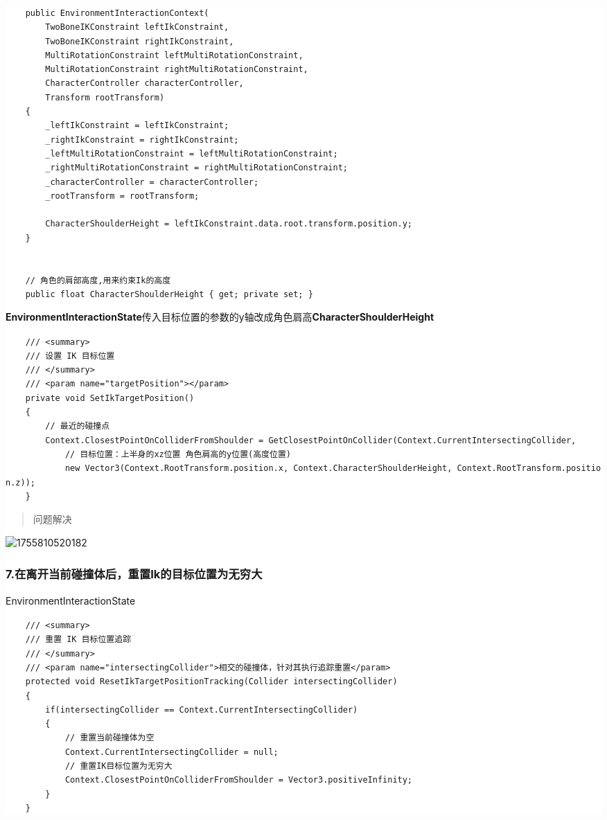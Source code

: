         public EnvironmentInteractionContext(
            TwoBoneIKConstraint leftIkConstraint,
            TwoBoneIKConstraint rightIkConstraint,
            MultiRotationConstraint leftMultiRotationConstraint,
            MultiRotationConstraint rightMultiRotationConstraint,
            CharacterController characterController,
            Transform rootTransform)
        {
            _leftIkConstraint = leftIkConstraint;
            _rightIkConstraint = rightIkConstraint;
            _leftMultiRotationConstraint = leftMultiRotationConstraint;
            _rightMultiRotationConstraint = rightMultiRotationConstraint;
            _characterController = characterController;
            _rootTransform = rootTransform;
    
            CharacterShoulderHeight = leftIkConstraint.data.root.transform.position.y;
        }
    

        // 角色的肩部高度,用来约束Ik的高度
        public float CharacterShoulderHeight { get; private set; }
    

**EnvironmentInteractionState**传入目标位置的参数的y轴改成角色肩高**CharacterShoulderHeight**

        /// <summary>
        /// 设置 IK 目标位置
        /// </summary>
        /// <param name="targetPosition"></param>
        private void SetIkTargetPosition()
        {
            // 最近的碰撞点
            Context.ClosestPointOnColliderFromShoulder = GetClosestPointOnCollider(Context.CurrentIntersectingCollider, 
                // 目标位置：上半身的xz位置 角色肩高的y位置(高度位置)
                new Vector3(Context.RootTransform.position.x, Context.CharacterShoulderHeight, Context.RootTransform.position.z));
        }
    

> 问题解决

![1755810520182](https://img2024.cnblogs.com/blog/3614909/202508/3614909-20250822053836304-687699737.gif)

### 7.在离开当前碰撞体后，重置Ik的目标位置为无穷大

EnvironmentInteractionState

        /// <summary>
        /// 重置 IK 目标位置追踪
        /// </summary>
        /// <param name="intersectingCollider">相交的碰撞体，针对其执行追踪重置</param>
        protected void ResetIkTargetPositionTracking(Collider intersectingCollider)
        {
            if(intersectingCollider == Context.CurrentIntersectingCollider)
            {
                // 重置当前碰撞体为空
                Context.CurrentIntersectingCollider = null;
                // 重置IK目标位置为无穷大
                Context.ClosestPointOnColliderFromShoulder = Vector3.positiveInfinity;
            }
        }
    
